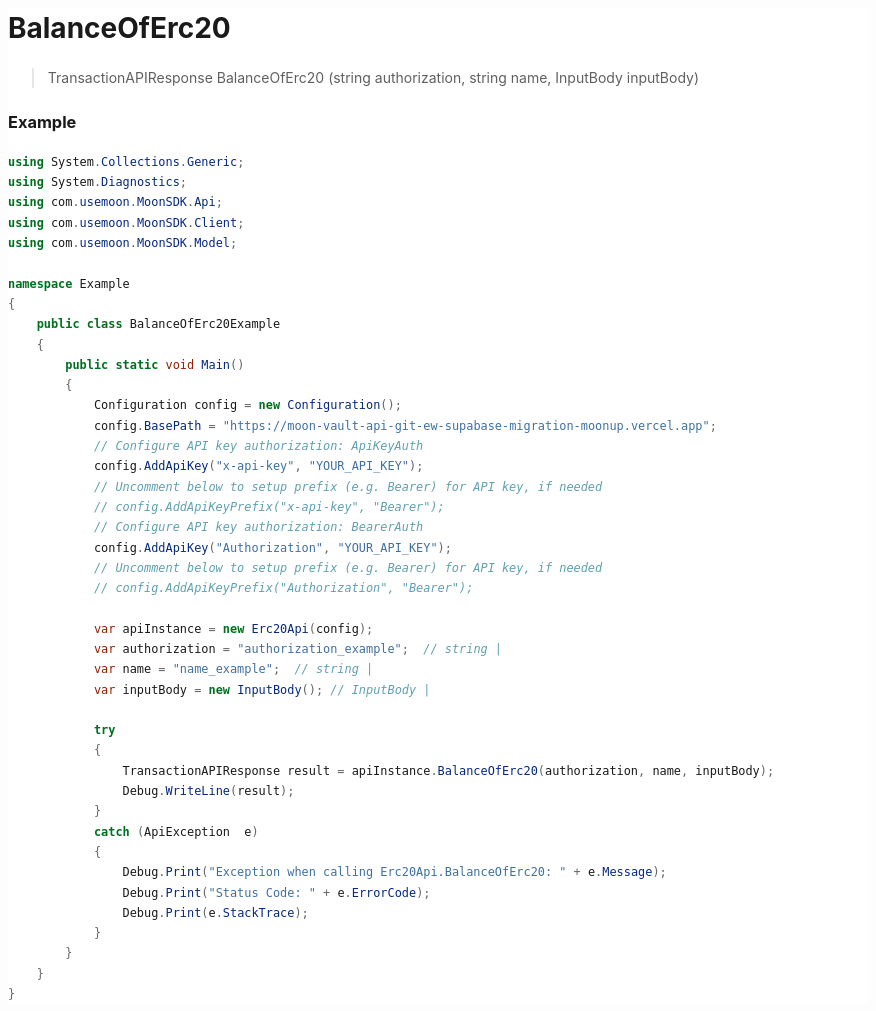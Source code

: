 <a id="balanceoferc20"></a>
# **BalanceOfErc20**
> TransactionAPIResponse BalanceOfErc20 (string authorization, string name, InputBody inputBody)



### Example
```csharp
using System.Collections.Generic;
using System.Diagnostics;
using com.usemoon.MoonSDK.Api;
using com.usemoon.MoonSDK.Client;
using com.usemoon.MoonSDK.Model;

namespace Example
{
    public class BalanceOfErc20Example
    {
        public static void Main()
        {
            Configuration config = new Configuration();
            config.BasePath = "https://moon-vault-api-git-ew-supabase-migration-moonup.vercel.app";
            // Configure API key authorization: ApiKeyAuth
            config.AddApiKey("x-api-key", "YOUR_API_KEY");
            // Uncomment below to setup prefix (e.g. Bearer) for API key, if needed
            // config.AddApiKeyPrefix("x-api-key", "Bearer");
            // Configure API key authorization: BearerAuth
            config.AddApiKey("Authorization", "YOUR_API_KEY");
            // Uncomment below to setup prefix (e.g. Bearer) for API key, if needed
            // config.AddApiKeyPrefix("Authorization", "Bearer");

            var apiInstance = new Erc20Api(config);
            var authorization = "authorization_example";  // string | 
            var name = "name_example";  // string | 
            var inputBody = new InputBody(); // InputBody | 

            try
            {
                TransactionAPIResponse result = apiInstance.BalanceOfErc20(authorization, name, inputBody);
                Debug.WriteLine(result);
            }
            catch (ApiException  e)
            {
                Debug.Print("Exception when calling Erc20Api.BalanceOfErc20: " + e.Message);
                Debug.Print("Status Code: " + e.ErrorCode);
                Debug.Print(e.StackTrace);
            }
        }
    }
}
```
